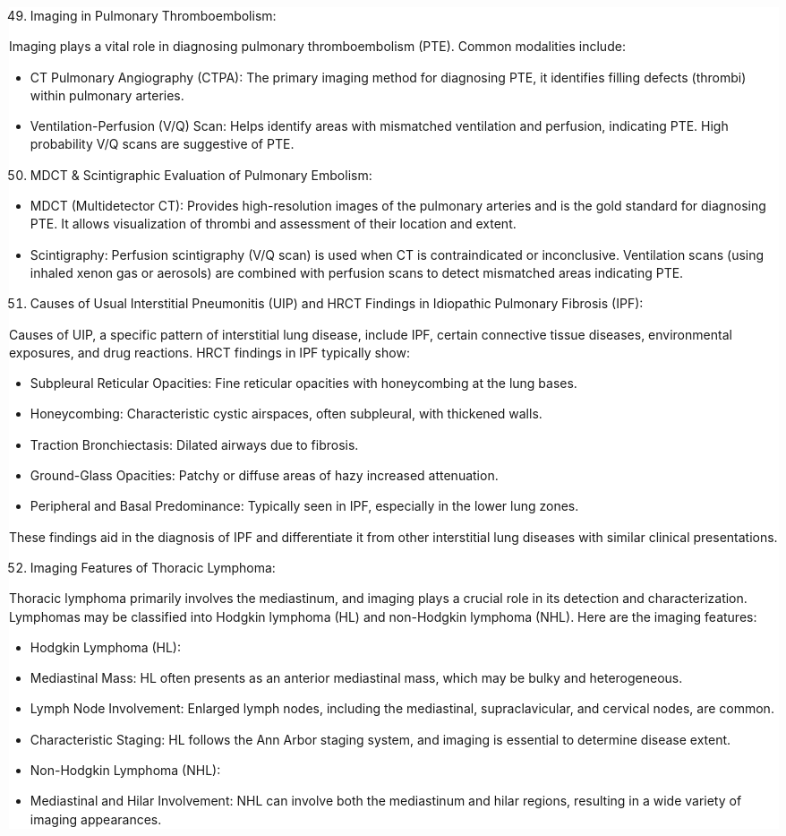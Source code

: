 49. Imaging in Pulmonary Thromboembolism:

Imaging plays a vital role in diagnosing pulmonary thromboembolism (PTE). Common modalities include:

- CT Pulmonary Angiography (CTPA): The primary imaging method for diagnosing PTE, it identifies filling defects (thrombi) within pulmonary arteries.

- Ventilation-Perfusion (V/Q) Scan: Helps identify areas with mismatched ventilation and perfusion, indicating PTE. High probability V/Q scans are suggestive of PTE.

50. MDCT & Scintigraphic Evaluation of Pulmonary Embolism:

- MDCT (Multidetector CT): Provides high-resolution images of the pulmonary arteries and is the gold standard for diagnosing PTE. It allows visualization of thrombi and assessment of their location and extent.

- Scintigraphy: Perfusion scintigraphy (V/Q scan) is used when CT is contraindicated or inconclusive. Ventilation scans (using inhaled xenon gas or aerosols) are combined with perfusion scans to detect mismatched areas indicating PTE.

51. Causes of Usual Interstitial Pneumonitis (UIP) and HRCT Findings in Idiopathic Pulmonary Fibrosis (IPF):

Causes of UIP, a specific pattern of interstitial lung disease, include IPF, certain connective tissue diseases, environmental exposures, and drug reactions. HRCT findings in IPF typically show:

- Subpleural Reticular Opacities: Fine reticular opacities with honeycombing at the lung bases.

- Honeycombing: Characteristic cystic airspaces, often subpleural, with thickened walls.

- Traction Bronchiectasis: Dilated airways due to fibrosis.

- Ground-Glass Opacities: Patchy or diffuse areas of hazy increased attenuation.

- Peripheral and Basal Predominance: Typically seen in IPF, especially in the lower lung zones.

These findings aid in the diagnosis of IPF and differentiate it from other interstitial lung diseases with similar clinical presentations.

52. Imaging Features of Thoracic Lymphoma:

Thoracic lymphoma primarily involves the mediastinum, and imaging plays a crucial role in its detection and characterization. Lymphomas may be classified into Hodgkin lymphoma (HL) and non-Hodgkin lymphoma (NHL). Here are the imaging features:

- Hodgkin Lymphoma (HL):

- Mediastinal Mass: HL often presents as an anterior mediastinal mass, which may be bulky and heterogeneous.

- Lymph Node Involvement: Enlarged lymph nodes, including the mediastinal, supraclavicular, and cervical nodes, are common.

- Characteristic Staging: HL follows the Ann Arbor staging system, and imaging is essential to determine disease extent.

- Non-Hodgkin Lymphoma (NHL):

- Mediastinal and Hilar Involvement: NHL can involve both the mediastinum and hilar regions, resulting in a wide variety of imaging appearances.
